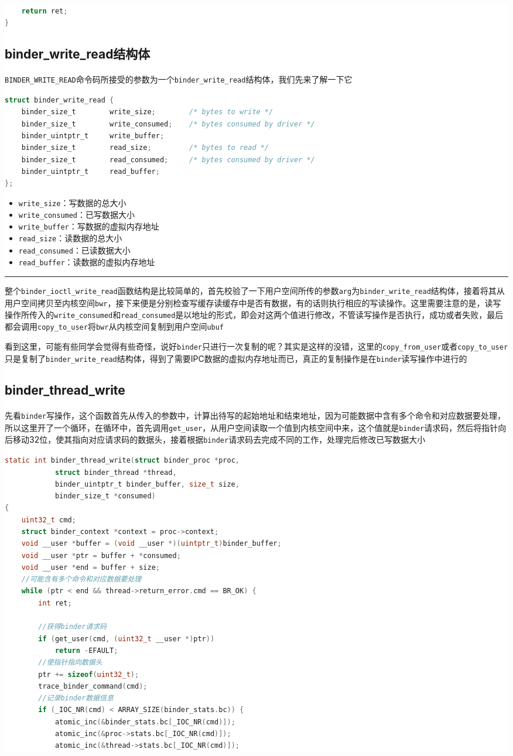 ```c
    return ret;
}
```

## binder_write_read结构体

`BINDER_WRITE_READ`命令码所接受的参数为一个`binder_write_read`结构体，我们先来了解一下它

```c
struct binder_write_read {
    binder_size_t        write_size;        /* bytes to write */
    binder_size_t        write_consumed;    /* bytes consumed by driver */
    binder_uintptr_t     write_buffer;
    binder_size_t        read_size;         /* bytes to read */
    binder_size_t        read_consumed;     /* bytes consumed by driver */
    binder_uintptr_t     read_buffer;
};
```

- `write_size`：写数据的总大小
- `write_consumed`：已写数据大小
- `write_buffer`：写数据的虚拟内存地址
- `read_size`：读数据的总大小
- `read_consumed`：已读数据大小
- `read_buffer`：读数据的虚拟内存地址

---

整个`binder_ioctl_write_read`函数结构是比较简单的，首先校验了一下用户空间所传的参数`arg`为`binder_write_read`结构体，接着将其从用户空间拷贝至内核空间`bwr`，接下来便是分别检查写缓存读缓存中是否有数据，有的话则执行相应的写读操作。这里需要注意的是，读写操作所传入的`write_consumed`和`read_consumed`是以地址的形式，即会对这两个值进行修改，不管读写操作是否执行，成功或者失败，最后都会调用`copy_to_user`将`bwr`从内核空间复制到用户空间`ubuf`

看到这里，可能有些同学会觉得有些奇怪，说好`binder`只进行一次复制的呢？其实是这样的没错，这里的`copy_from_user`或者`copy_to_user`只是复制了`binder_write_read`结构体，得到了需要IPC数据的虚拟内存地址而已，真正的复制操作是在`binder`读写操作中进行的

## binder_thread_write

先看`binder`写操作，这个函数首先从传入的参数中，计算出待写的起始地址和结束地址，因为可能数据中含有多个命令和对应数据要处理，所以这里开了一个循环，在循环中，首先调用`get_user`，从用户空间读取一个值到内核空间中来，这个值就是`binder`请求码，然后将指针向后移动32位，使其指向对应请求码的数据头，接着根据`binder`请求码去完成不同的工作，处理完后修改已写数据大小

```c
static int binder_thread_write(struct binder_proc *proc,
            struct binder_thread *thread,
            binder_uintptr_t binder_buffer, size_t size,
            binder_size_t *consumed)
{
    uint32_t cmd;
    struct binder_context *context = proc->context;
    void __user *buffer = (void __user *)(uintptr_t)binder_buffer;
    void __user *ptr = buffer + *consumed;
    void __user *end = buffer + size;
    //可能含有多个命令和对应数据要处理
    while (ptr < end && thread->return_error.cmd == BR_OK) {
        int ret;

        //获得binder请求码
        if (get_user(cmd, (uint32_t __user *)ptr))
            return -EFAULT;
        //使指针指向数据头
        ptr += sizeof(uint32_t);
        trace_binder_command(cmd);
        //记录binder数据信息
        if (_IOC_NR(cmd) < ARRAY_SIZE(binder_stats.bc)) {
            atomic_inc(&binder_stats.bc[_IOC_NR(cmd)]);
            atomic_inc(&proc->stats.bc[_IOC_NR(cmd)]);
            atomic_inc(&thread->stats.bc[_IOC_NR(cmd)]);
```